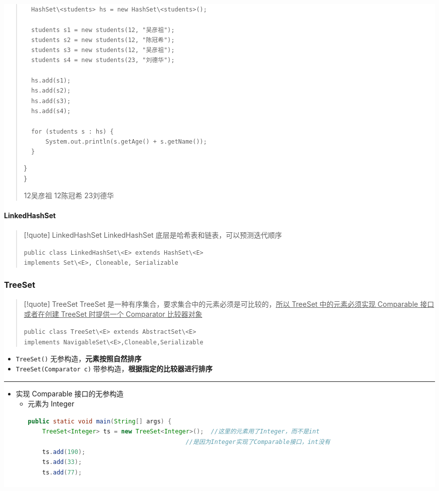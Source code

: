 > 		HashSet\<students> hs = new HashSet\<students>();  
>   
> 		students s1 = new students(12, "吴彦祖");  
> 		students s2 = new students(12, "陈冠希");  
> 		students s3 = new students(12, "吴彦祖");  
> 		students s4 = new students(23, "刘德华");  
>   
> 		hs.add(s1);  
> 		hs.add(s2);  
> 		hs.add(s3);  
> 		hs.add(s4);  
>   
> 		for (students s : hs) {  
> 			System.out.println(s.getAge() + s.getName());  
> 		}  
> 	}  
> }
> 
> 
> 12吴彦祖
> 12陈冠希
> 23刘德华
> ```

#### LinkedHashSet
>[!quote] LinkedHashSet
>LinkedHashSet 底层是哈希表和链表，可以预测迭代顺序
> ```
> public class LinkedHashSet\<E> extends HashSet\<E>
> implements Set\<E>, Cloneable, Serializable
> ```

### TreeSet
>[!quote] TreeSet
>TreeSet 是一种有序集合，要求集合中的元素必须是可比较的，<u>所以 TreeSet 中的元素必须实现 Comparable 接口或者在创建 TreeSet 时提供一个 Comparator 比较器对象</u>
> ```
> public class TreeSet\<E> extends AbstractSet\<E>
> implements NavigableSet\<E>,Cloneable,Serializable
> ```

- `TreeSet()`   无参构造，**元素按照自然排序**
- `TreeSet(Comparator c)`   带参构造，**根据指定的比较器进行排序**

---

- 实现 Comparable 接口的无参构造
	- 元素为 Integer
		```java
		public static void main(String[] args) {  
		    TreeSet<Integer> ts = new TreeSet<Integer>();  //这里的元素用了Integer，而不是int
		                                            //是因为Integer实现了Comparable接口，int没有
		    ts.add(190);  
		    ts.add(33);  
		    ts.add(77);  
		  